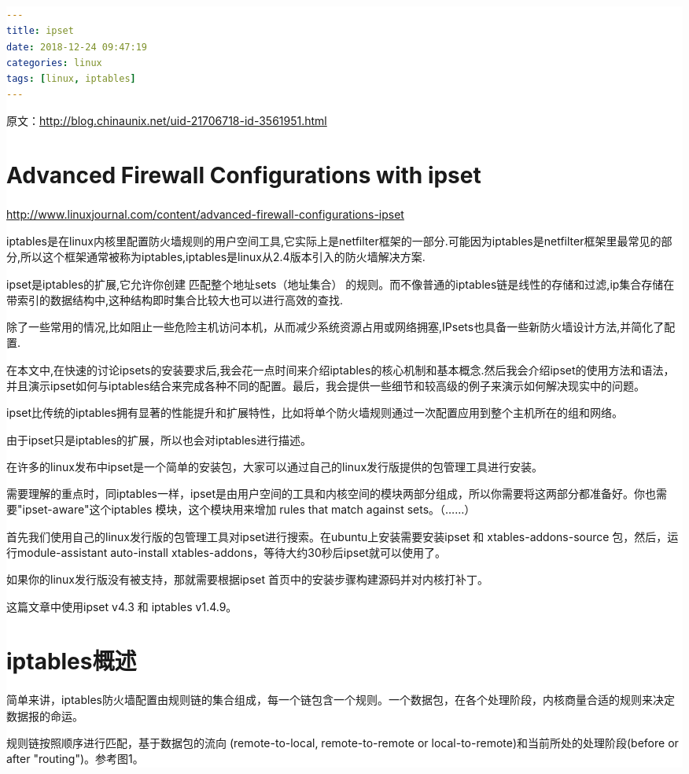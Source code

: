 ```yaml
---
title: ipset
date: 2018-12-24 09:47:19
categories: linux
tags: [linux, iptables]
---
```

原文：http://blog.chinaunix.net/uid-21706718-id-3561951.html

# Advanced Firewall Configurations with ipset

http://www.linuxjournal.com/content/advanced-firewall-configurations-ipset

iptables是在linux内核里配置防火墙规则的用户空间工具,它实际上是netfilter框架的一部分.可能因为iptables是netfilter框架里最常见的部分,所以这个框架通常被称为iptables,iptables是linux从2.4版本引入的防火墙解决方案.

ipset是iptables的扩展,它允许你创建 匹配整个地址sets（地址集合） 的规则。而不像普通的iptables链是线性的存储和过滤,ip集合存储在带索引的数据结构中,这种结构即时集合比较大也可以进行高效的查找.

除了一些常用的情况,比如阻止一些危险主机访问本机，从而减少系统资源占用或网络拥塞,IPsets也具备一些新防火墙设计方法,并简化了配置.

在本文中,在快速的讨论ipsets的安装要求后,我会花一点时间来介绍iptables的核心机制和基本概念.然后我会介绍ipset的使用方法和语法，并且演示ipset如何与iptables结合来完成各种不同的配置。最后，我会提供一些细节和较高级的例子来演示如何解决现实中的问题。

ipset比传统的iptables拥有显著的性能提升和扩展特性，比如将单个防火墙规则通过一次配置应用到整个主机所在的组和网络。

由于ipset只是iptables的扩展，所以也会对iptables进行描述。

在许多的linux发布中ipset是一个简单的安装包，大家可以通过自己的linux发行版提供的包管理工具进行安装。

需要理解的重点时，同iptables一样，ipset是由用户空间的工具和内核空间的模块两部分组成，所以你需要将这两部分都准备好。你也需要"ipset-aware"这个iptables 模块，这个模块用来增加 rules that match against sets。（……）

首先我们使用自己的linux发行版的包管理工具对ipset进行搜索。在ubuntu上安装需要安装ipset 和 xtables-addons-source 包，然后，运行module-assistant auto-install xtables-addons，等待大约30秒后ipset就可以使用了。

如果你的linux发行版没有被支持，那就需要根据ipset 首页中的安装步骤构建源码并对内核打补丁。

这篇文章中使用ipset v4.3 和 iptables v1.4.9。

# iptables概述

简单来讲，iptables防火墙配置由规则链的集合组成，每一个链包含一个规则。一个数据包，在各个处理阶段，内核商量合适的规则来决定数据报的命运。

规则链按照顺序进行匹配，基于数据包的流向 (remote-to-local, remote-to-remote or local-to-remote)和当前所处的处理阶段(before or after "routing")。参考图1。
